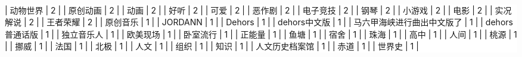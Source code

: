 | 动物世界 | 2 |
| 原创动画 | 2 |
| 动画 | 2 |
| 好听 | 2 |
| 可爱 | 2 |
| 恶作剧 | 2 |
| 电子竞技 | 2 |
| 钢琴 | 2 |
| 小游戏 | 2 |
| 电影 | 2 |
| 实况解说 | 2 |
| 王者荣耀 | 2 |
| 原创音乐 | 1 |
| JORDANN | 1 |
| Dehors | 1 |
| dehors中文版 | 1 |
| 马六甲海峡进行曲出中文版了 | 1 |
| dehors普通话版 | 1 |
| 独立音乐人 | 1 |
| 欧美现场 | 1 |
| 卧室流行 | 1 |
| 正能量 | 1 |
| 鱼塘 | 1 |
| 宿舍 | 1 |
| 珠海 | 1 |
| 高中 | 1 |
| 人间 | 1 |
| 桃源 | 1 |
| 挪威 | 1 |
| 法国 | 1 |
| 北极 | 1 |
| 人文 | 1 |
| 组织 | 1 |
| 知识 | 1 |
| 人文历史档案馆 | 1 |
| 赤道 | 1 |
| 世界史 | 1 |